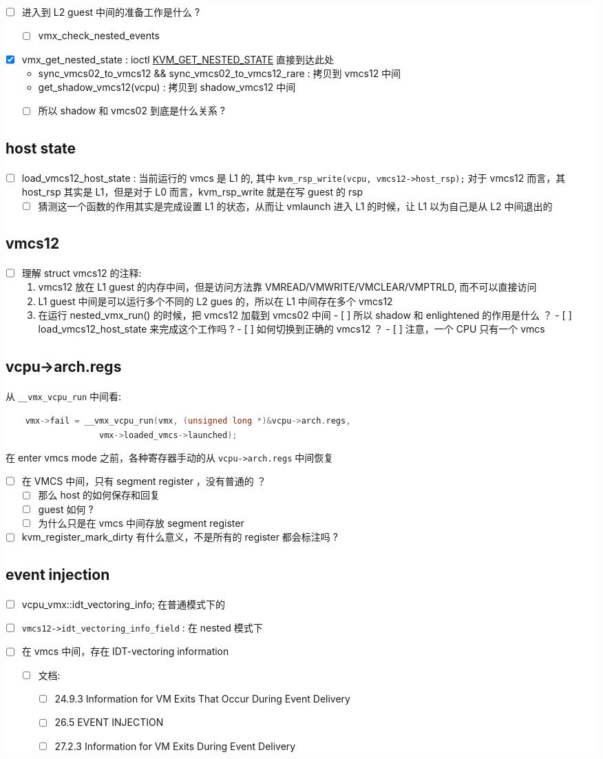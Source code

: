 - [ ] 进入到 L2 guest 中间的准备工作是什么 ?
  - [ ] vmx_check_nested_events


- [x] vmx_get_nested_state : ioctl [KVM_GET_NESTED_STATE](https://www.kernel.org/doc/html/latest/virt/kvm/api.html#kvm-get-nested-state) 直接到达此处
  - sync_vmcs02_to_vmcs12 && sync_vmcs02_to_vmcs12_rare : 拷贝到 vmcs12 中间
  - get_shadow_vmcs12(vcpu) : 拷贝到 shadow_vmcs12 中间
  - [ ] 所以 shadow 和 vmcs02 到底是什么关系 ?


## host state
- [ ] load_vmcs12_host_state : 当前运行的 vmcs 是 L1 的, 其中 `kvm_rsp_write(vcpu, vmcs12->host_rsp);` 对于 vmcs12 而言，其 host_rsp 其实是 L1，但是对于 L0 而言，kvm_rsp_write 就是在写 guest 的 rsp
  - [ ] 猜测这一个函数的作用其实是完成设置 L1 的状态，从而让 vmlaunch 进入 L1 的时候，让 L1 以为自己是从 L2 中间退出的

## vmcs12
- [ ] 理解 struct vmcs12 的注释:
    1. vmcs12 放在 L1 guest 的内存中间，但是访问方法靠 VMREAD/VMWRITE/VMCLEAR/VMPTRLD, 而不可以直接访问
    2. L1 guest 中间是可以运行多个不同的 L2 gues 的，所以在 L1 中间存在多个 vmcs12
    3. 在运行 nested_vmx_run() 的时候，把 vmcs12 加载到 vmcs02 中间
      - [ ] 所以 shadow 和 enlightened 的作用是什么 ？
      - [ ] load_vmcs12_host_state 来完成这个工作吗 ?
      - [ ] 如何切换到正确的 vmcs12 ？
      - [ ] 注意，一个 CPU 只有一个 vmcs

## vcpu->arch.regs
从 `__vmx_vcpu_run` 中间看:

```c
	vmx->fail = __vmx_vcpu_run(vmx, (unsigned long *)&vcpu->arch.regs,
				   vmx->loaded_vmcs->launched);
```
在 enter vmcs mode 之前，各种寄存器手动的从 `vcpu->arch.regs` 中间恢复

- [ ] 在 VMCS 中间，只有 segment register ，没有普通的 ？
    - [ ] 那么 host 的如何保存和回复
    - [ ] guest 如何 ?
    - [ ] 为什么只是在 vmcs 中间存放 segment register
- [ ] kvm_register_mark_dirty 有什么意义，不是所有的 register 都会标注吗 ?

## event injection
- [ ] vcpu_vmx::idt_vectoring_info; 在普通模式下的
- [ ] `vmcs12->idt_vectoring_info_field` : 在 nested 模式下

- [ ] 在 vmcs 中间，存在 IDT-vectoring information
  - [ ] 文档:
    - [ ] 24.9.3 Information for VM Exits That Occur During Event Delivery
    - [ ] 26.5 EVENT INJECTION
    - [ ] 27.2.3 Information for VM Exits During Event Delivery

